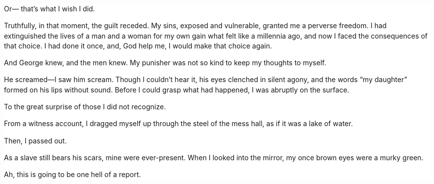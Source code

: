 Or— that’s what I wish I did. 

Truthfully, in that moment, the guilt receded. My sins, exposed and vulnerable, granted me a perverse freedom. I had extinguished the lives of a man and a woman for my own gain what felt like a millennia ago, and now I faced the consequences of that choice. I had done it once, and, God help me, I would make that choice again.

And George knew, and the men knew. My punisher was not so kind to keep my thoughts to myself. 

He screamed—I saw him scream. Though I couldn’t hear it, his eyes clenched in silent agony, and the words “my daughter” formed on his lips without sound. Before I could grasp what had happened, I was abruptly on the surface.

To the great surprise of those I did not recognize. 

From a witness account, I dragged myself up through the steel of the mess hall, as if it was a lake of water. 

Then, I passed out. 

As a slave still bears his scars, mine were ever-present. When I looked into the mirror, my once brown eyes were a murky green. 

Ah, this is going to be one hell of a report.